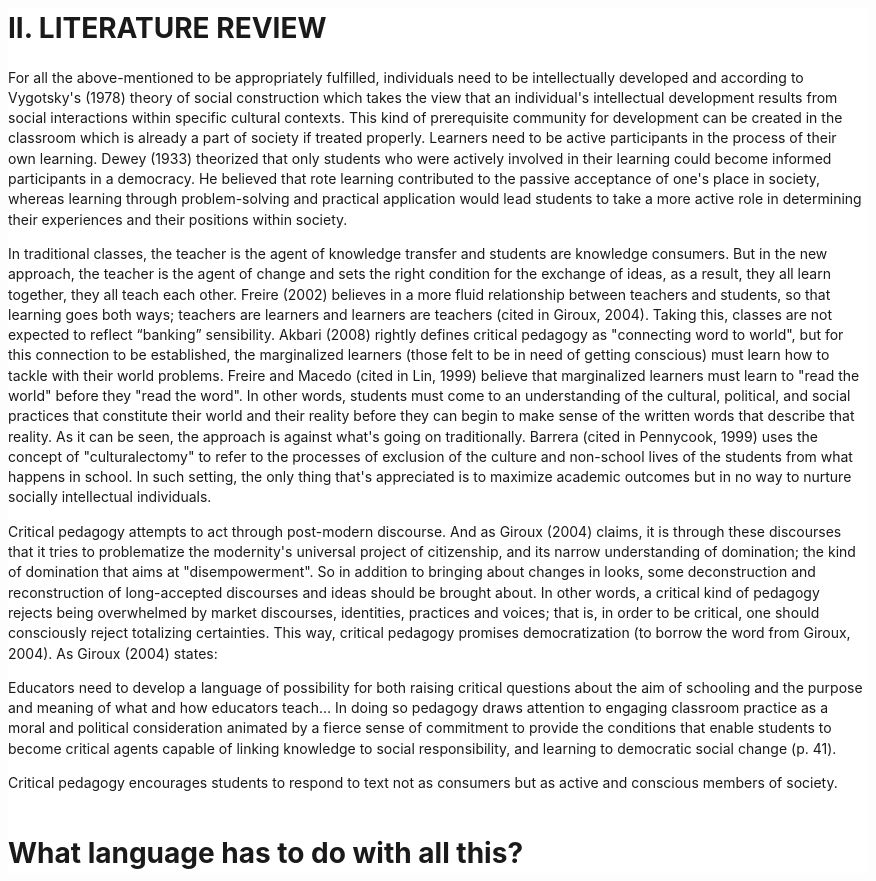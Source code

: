 # II. LITERATURE REVIEW

For all the above-mentioned to be appropriately fulfilled, individuals need to be intellectually developed and according to Vygotsky's (1978) theory of social construction which takes the view that an individual's intellectual development results from social interactions within specific cultural contexts. This kind of prerequisite community for development can be created in the classroom which is already a part of society if treated properly. Learners need to be active participants in the process of their own learning. Dewey (1933) theorized that only students who were actively involved in their learning could become informed participants in a democracy. He believed that rote learning contributed to the passive acceptance of one's place in society, whereas learning through problem-solving and practical application would lead students to take a more active role in determining their experiences and their positions within society.

In traditional classes, the teacher is the agent of knowledge transfer and students are knowledge consumers. But in the new approach, the teacher is the agent of change and sets the right condition for the exchange of ideas, as a result, they all learn together, they all teach each other. Freire (2002) believes in a more fluid relationship between teachers and students, so that learning goes both ways; teachers are learners and learners are teachers (cited in Giroux, 2004). Taking this, classes are not expected to reflect “banking” sensibility. Akbari (2008) rightly defines critical pedagogy as "connecting word to world", but for this connection to be established, the marginalized learners (those felt to be in need of getting conscious) must learn how to tackle with their world problems. Freire and Macedo (cited in Lin, 1999) believe that marginalized learners must learn to "read the world" before they "read the word". In other words, students must come to an understanding of the cultural, political, and social practices that constitute their world and their reality before they can begin to make sense of the written words that describe that reality. As it can be seen, the approach is against what's going on traditionally. Barrera (cited in Pennycook, 1999) uses the concept of "culturalectomy" to refer to the processes of exclusion of the culture and non-school lives of the students from what happens in school. In such setting, the only thing that's appreciated is to maximize academic outcomes but in no way to nurture socially intellectual individuals.

Critical pedagogy attempts to act through post-modern discourse. And as Giroux (2004) claims, it is through these discourses that it tries to problematize the modernity's universal project of citizenship, and its narrow understanding of domination; the kind of domination that aims at "disempowerment". So in addition to bringing about changes in looks, some deconstruction and reconstruction of long-accepted discourses and ideas should be brought about. In other words, a critical kind of pedagogy rejects being overwhelmed by market discourses, identities, practices and voices; that is, in order to be critical, one should consciously reject totalizing certainties. This way, critical pedagogy promises democratization (to borrow the word from Giroux, 2004). As Giroux (2004) states:

Educators need to develop a language of possibility for both raising critical questions about the aim of schooling and the purpose and meaning of what and how educators teach… In doing so pedagogy draws attention to engaging classroom practice as a moral and political consideration animated by a fierce sense of commitment to provide the conditions that enable students to become critical agents capable of linking knowledge to social responsibility, and learning to democratic social change (p. 41).

Critical pedagogy encourages students to respond to text not as consumers but as active and conscious members of society.

# What language has to do with all this?
